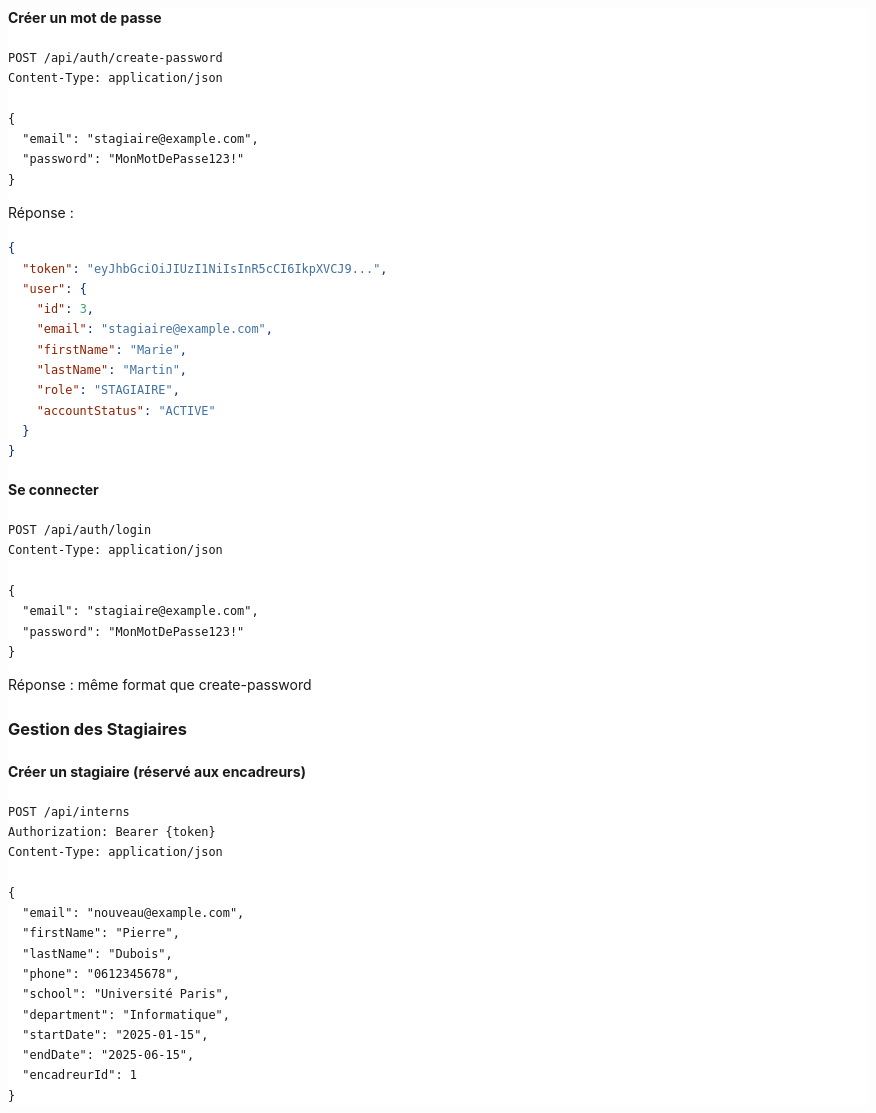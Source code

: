 #### Créer un mot de passe
```http
POST /api/auth/create-password
Content-Type: application/json

{
  "email": "stagiaire@example.com",
  "password": "MonMotDePasse123!"
}
```

Réponse :
```json
{
  "token": "eyJhbGciOiJIUzI1NiIsInR5cCI6IkpXVCJ9...",
  "user": {
    "id": 3,
    "email": "stagiaire@example.com",
    "firstName": "Marie",
    "lastName": "Martin",
    "role": "STAGIAIRE",
    "accountStatus": "ACTIVE"
  }
}
```

#### Se connecter
```http
POST /api/auth/login
Content-Type: application/json

{
  "email": "stagiaire@example.com",
  "password": "MonMotDePasse123!"
}
```

Réponse : même format que create-password

### Gestion des Stagiaires

#### Créer un stagiaire (réservé aux encadreurs)
```http
POST /api/interns
Authorization: Bearer {token}
Content-Type: application/json

{
  "email": "nouveau@example.com",
  "firstName": "Pierre",
  "lastName": "Dubois",
  "phone": "0612345678",
  "school": "Université Paris",
  "department": "Informatique",
  "startDate": "2025-01-15",
  "endDate": "2025-06-15",
  "encadreurId": 1
}
```
